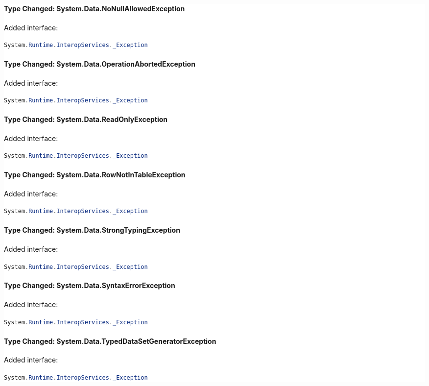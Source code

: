 
#### Type Changed: System.Data.NoNullAllowedException

Added interface:

```csharp
System.Runtime.InteropServices._Exception
```


#### Type Changed: System.Data.OperationAbortedException

Added interface:

```csharp
System.Runtime.InteropServices._Exception
```


#### Type Changed: System.Data.ReadOnlyException

Added interface:

```csharp
System.Runtime.InteropServices._Exception
```


#### Type Changed: System.Data.RowNotInTableException

Added interface:

```csharp
System.Runtime.InteropServices._Exception
```


#### Type Changed: System.Data.StrongTypingException

Added interface:

```csharp
System.Runtime.InteropServices._Exception
```


#### Type Changed: System.Data.SyntaxErrorException

Added interface:

```csharp
System.Runtime.InteropServices._Exception
```


#### Type Changed: System.Data.TypedDataSetGeneratorException

Added interface:

```csharp
System.Runtime.InteropServices._Exception
```
